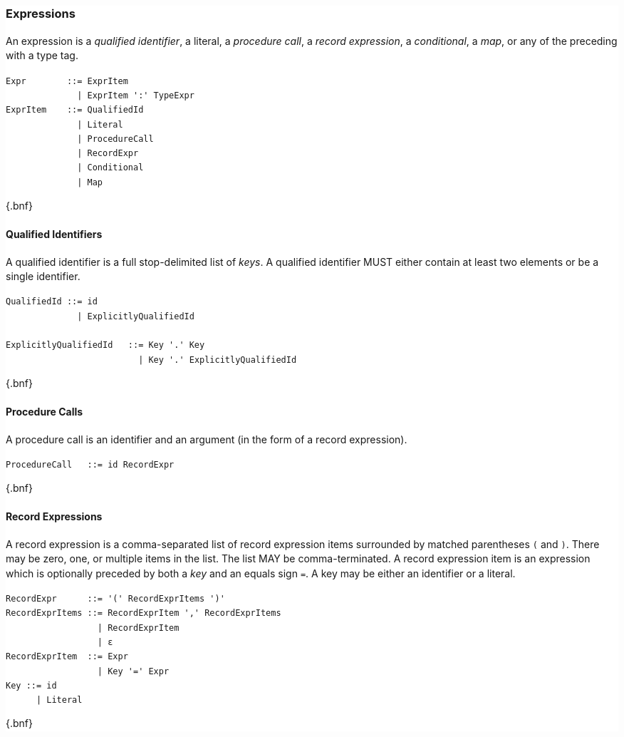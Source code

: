 ### Expressions
An expression is a _qualified identifier_, a literal, a _procedure call_, a _record expression_, a
_conditional_, a _map_, or any of the preceding with a type tag.

```bnf
Expr		::= ExprItem
			  | ExprItem ':' TypeExpr
ExprItem	::= QualifiedId
			  | Literal
			  | ProcedureCall
			  | RecordExpr
			  | Conditional
			  | Map
```
{.bnf}

#### Qualified Identifiers
A qualified identifier is a full stop-delimited list of _keys_. A qualified identifier MUST either
contain at least two elements or be a single identifier.

```bnf
QualifiedId	::= id
			  | ExplicitlyQualifiedId

ExplicitlyQualifiedId	::= Key '.' Key
						  | Key '.' ExplicitlyQualifiedId
```
{.bnf}

#### Procedure Calls
A procedure call is an identifier and an argument (in the form of a record expression).

```bnf
ProcedureCall	::= id RecordExpr
```
{.bnf}

#### Record Expressions
A record expression is a comma-separated list of record expression items surrounded by matched
parentheses `(` and `)`. There may be zero, one, or multiple items in the list. The list MAY be
comma-terminated. A record expression item is an expression which is optionally preceded by both a
_key_ and an equals sign `=`. A key may be either an identifier or a literal.

```bnf
RecordExpr		::= '(' RecordExprItems ')'
RecordExprItems	::= RecordExprItem ',' RecordExprItems
				  | RecordExprItem
				  | ε
RecordExprItem	::= Expr
				  | Key '=' Expr
Key	::= id
	  | Literal
```
{.bnf}
